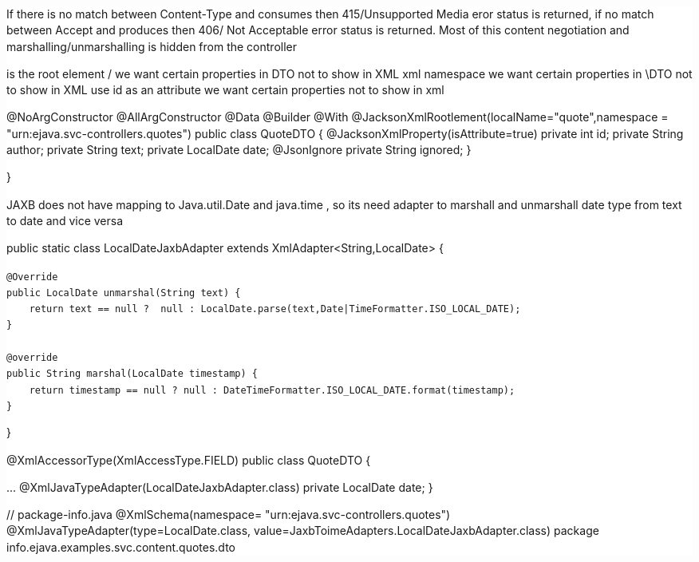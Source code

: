 
If there is no match between Content-Type and consumes then 415/Unsupported Media eror status is returned, if no match between Accept and produces then 406/ Not Acceptable error status is returned. Most of this content negotiation and marshalling/unmarshalling is hidden from the controller

<Quote> is the root element / we want certain properties in DTO not to show in XML
xml namespace we want certain properties in \DTO not to show in XML
use id as an attribute we want certain properties not to show in xml

@NoArgConstructor
@AllArgConstructor
@Data
@Builder
@With
@JacksonXmlRootlement(localName="quote",namespace = "urn:ejava.svc-controllers.quotes")
public class QuoteDTO {
	@JacksonXmlProperty(isAttribute=true)
	private int id;
	private String author;
	private String text;
	private LocalDate date;
	@JsonIgnore
	private String ignored;
}

}

JAXB does not have mapping to Java.util.Date and java.time , so its need adapter to marshall and unmarshall date type from text to date and vice versa

public static class LocalDateJaxbAdapter extends XmlAdapter<String,LocalDate> {

	@Override 
	public LocalDate unmarshal(String text) {
		return text == null ?  null : LocalDate.parse(text,Date|TimeFormatter.ISO_LOCAL_DATE);
	}
	
	@override
	public String marshal(LocalDate timestamp) {
		return timestamp == null ? null : DateTimeFormatter.ISO_LOCAL_DATE.format(timestamp);
	}
}

@XmlAccessorType(XmlAccessType.FIELD)
public class QuoteDTO {

...
	@XmlJavaTypeAdapter(LocalDateJaxbAdapter.class)
	private LocalDate date;	
}

// package-info.java
@XmlSchema(namespace= "urn:ejava.svc-controllers.quotes")
@XmlJavaTypeAdapter(type=LocalDate.class, value=JaxbToimeAdapters.LocalDateJaxbAdapter.class)
package info.ejava.examples.svc.content.quotes.dto

